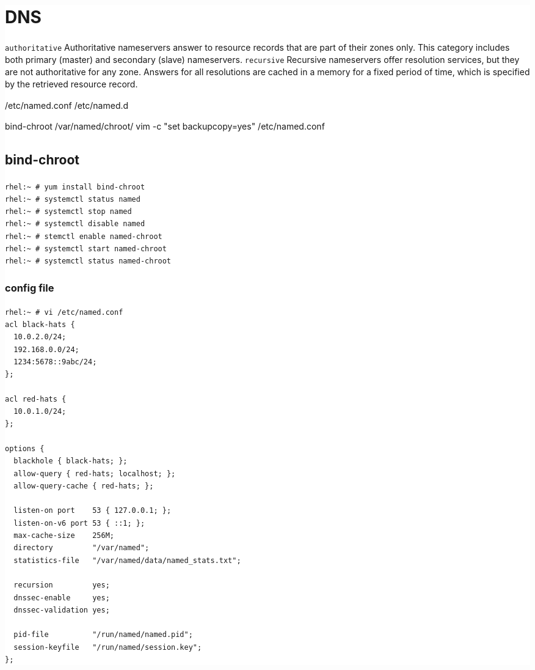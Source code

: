 
# DNS #

`authoritative`
Authoritative nameservers answer to resource records that are part of their zones only. This category includes both primary (master) and secondary (slave) nameservers.
`recursive`
Recursive nameservers offer resolution services, but they are not authoritative for any zone. Answers for all resolutions are cached in a memory for a fixed period of time, which is specified by the retrieved resource record.


/etc/named.conf
/etc/named.d


bind-chroot
/var/named/chroot/
vim -c "set backupcopy=yes" /etc/named.conf

## bind-chroot ##

```
rhel:~ # yum install bind-chroot
rhel:~ # systemctl status named
rhel:~ # systemctl stop named
rhel:~ # systemctl disable named
rhel:~ # stemctl enable named-chroot
rhel:~ # systemctl start named-chroot
rhel:~ # systemctl status named-chroot
```


### config file ###

```
rhel:~ # vi /etc/named.conf
acl black-hats {
  10.0.2.0/24;
  192.168.0.0/24;
  1234:5678::9abc/24;
};

acl red-hats {
  10.0.1.0/24;
};

options {
  blackhole { black-hats; };
  allow-query { red-hats; localhost; };
  allow-query-cache { red-hats; };

  listen-on port    53 { 127.0.0.1; };
  listen-on-v6 port 53 { ::1; };
  max-cache-size    256M;
  directory         "/var/named";
  statistics-file   "/var/named/data/named_stats.txt";

  recursion         yes;
  dnssec-enable     yes;
  dnssec-validation yes;

  pid-file          "/run/named/named.pid";
  session-keyfile   "/run/named/session.key";
};

```